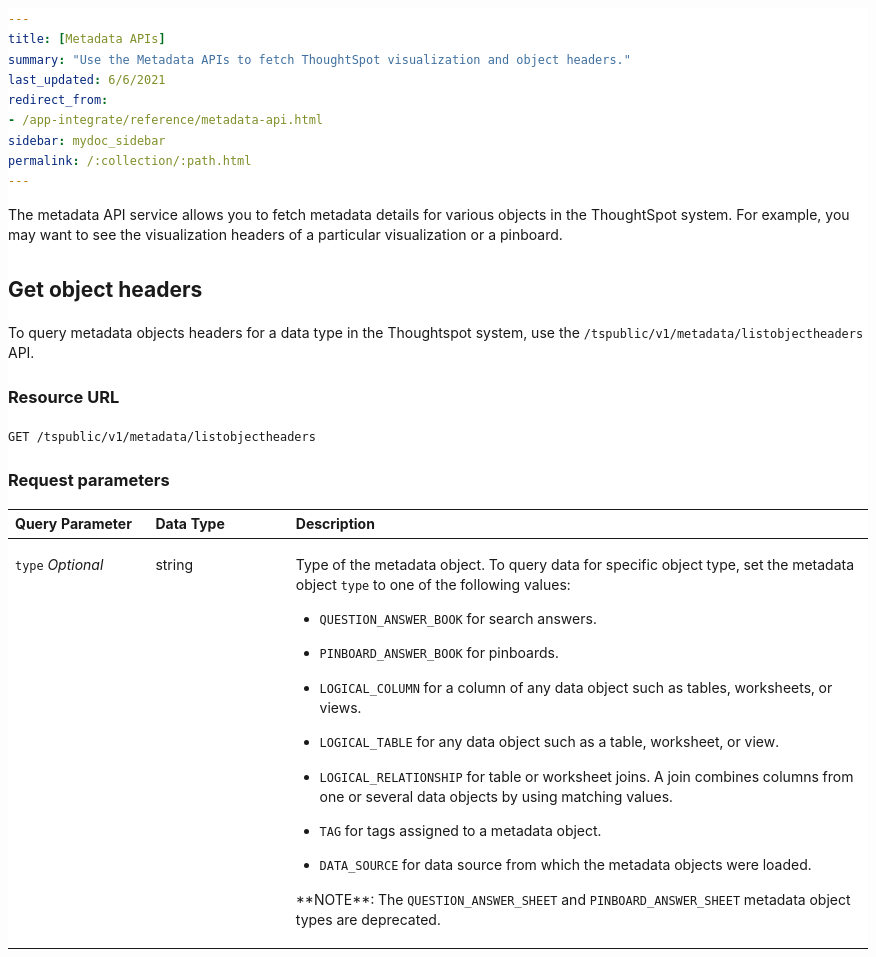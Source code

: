 ```yaml
---
title: [Metadata APIs]
summary: "Use the Metadata APIs to fetch ThoughtSpot visualization and object headers."
last_updated: 6/6/2021
redirect_from:
- /app-integrate/reference/metadata-api.html
sidebar: mydoc_sidebar
permalink: /:collection/:path.html
---
```


The metadata API service allows you to fetch metadata details for various objects in the ThoughtSpot system.
For example, you may want to see the visualization headers of a particular visualization or a pinboard.

## Get object headers

To query metadata objects headers for a data type in the Thoughtspot system, use the `/tspublic/v1/metadata/listobjectheaders` API.

### Resource URL
```
GET /tspublic/v1/metadata/listobjectheaders
```
### Request parameters

<table>
<colgroup>
<col style="width: 16%" />
<col style="width: 16%" />
<col style="width: 66%" />
</colgroup>
<thead>
<tr class="header">
<th style="text-align: left;">Query Parameter</th>
<th style="text-align: left;">Data Type</th>
<th style="text-align: left;">Description</th>
</tr>
</thead>
<tbody>
<tr class="odd">
<td style="text-align: left;"><p><code>type</code> <em>Optional</em></p></td>
<td style="text-align: left;"><p>string</p></td>
<td style="text-align: left;"><p>Type of the metadata object. To query data for specific object type, set the metadata object <code>type</code> to one of the following values:</p>
<ul>
<li><p><code>QUESTION_ANSWER_BOOK</code> for search answers.</p></li>
<li><p><code>PINBOARD_ANSWER_BOOK</code> for pinboards.</p></li>
<li><p><code>LOGICAL_COLUMN</code> for a column of any data object such as tables, worksheets, or views.</p></li>
<li><p><code>LOGICAL_TABLE</code> for any data object such as a table, worksheet, or view.</p></li>
<li><p><code>LOGICAL_RELATIONSHIP</code> for table or worksheet joins. A join combines columns from one or several data objects by using matching values.</p></li>
<li><p><code>TAG</code> for tags assigned to a metadata object.</p></li>
<li><p><code>DATA_SOURCE</code> for data source from which the metadata objects were loaded.</p></li>
</ul>
<p> **NOTE**: The <code>QUESTION_ANSWER_SHEET</code> and <code>PINBOARD_ANSWER_SHEET</code> metadata object types are deprecated. </p>
